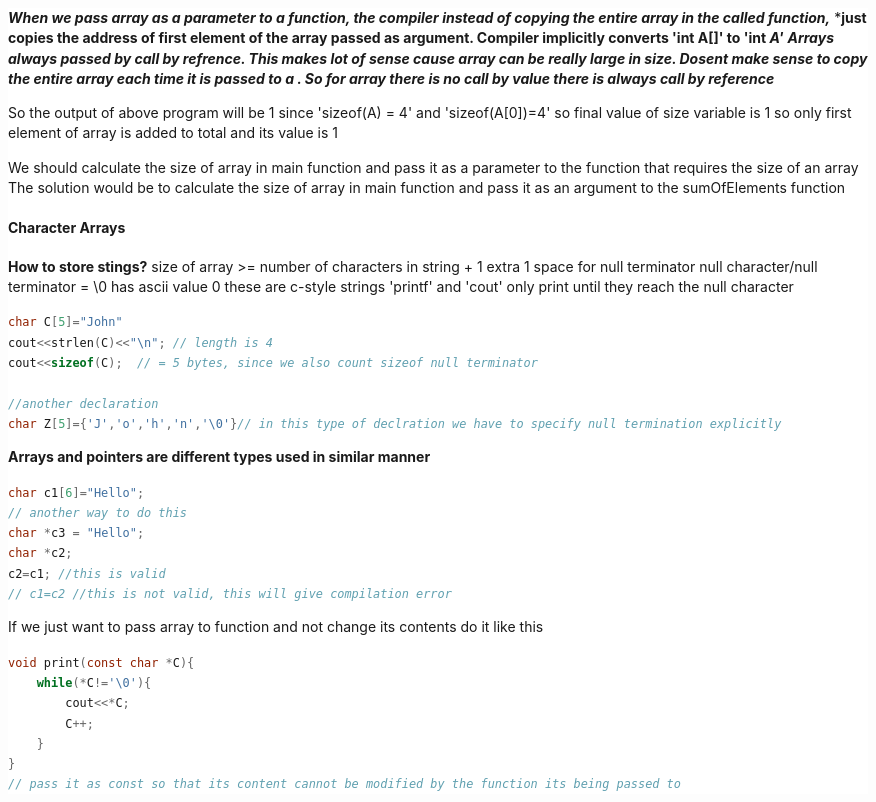 ***When we pass array as a parameter to a function, the compiler instead of copying the entire array in the called function,***
***just copies the address of first element of the array passed as argument. Compiler implicitly converts 'int A[]' to 'int *A'***
***Arrays always passed by call by refrence. This makes lot of sense cause array can be really large in size. Dosent make sense to copy the entire array each time it is passed to a . So for array there is no call by value there is always call by reference***

So the output of above program will be 1 since 'sizeof(A) = 4' and 'sizeof(A[0])=4' so final value of size variable is 1 so only first element of array is added to total and its value is 1

We should calculate the size of array in main function and pass it as a parameter to the function that requires the size of an array
The solution would be to calculate the size of array in main function and pass it as an argument to the sumOfElements function

#### Character Arrays

**How to store stings?**
size of array >= number of characters in string + 1
extra 1 space for null terminator
null character/null terminator = \0 has ascii value 0
these are c-style strings
'printf' and 'cout' only print until they reach the null character

```c
char C[5]="John"
cout<<strlen(C)<<"\n"; // length is 4
cout<<sizeof(C);  // = 5 bytes, since we also count sizeof null terminator

//another declaration
char Z[5]={'J','o','h','n','\0'}// in this type of declration we have to specify null termination explicitly
```

**Arrays and pointers are different types used in similar manner**

```c
char c1[6]="Hello";
// another way to do this
char *c3 = "Hello";
char *c2;
c2=c1; //this is valid
// c1=c2 //this is not valid, this will give compilation error
```

If we just want to pass array to function and not change its contents do it like this

```c
void print(const char *C){
    while(*C!='\0'){
        cout<<*C;
        C++;
    }
}
// pass it as const so that its content cannot be modified by the function its being passed to
```
